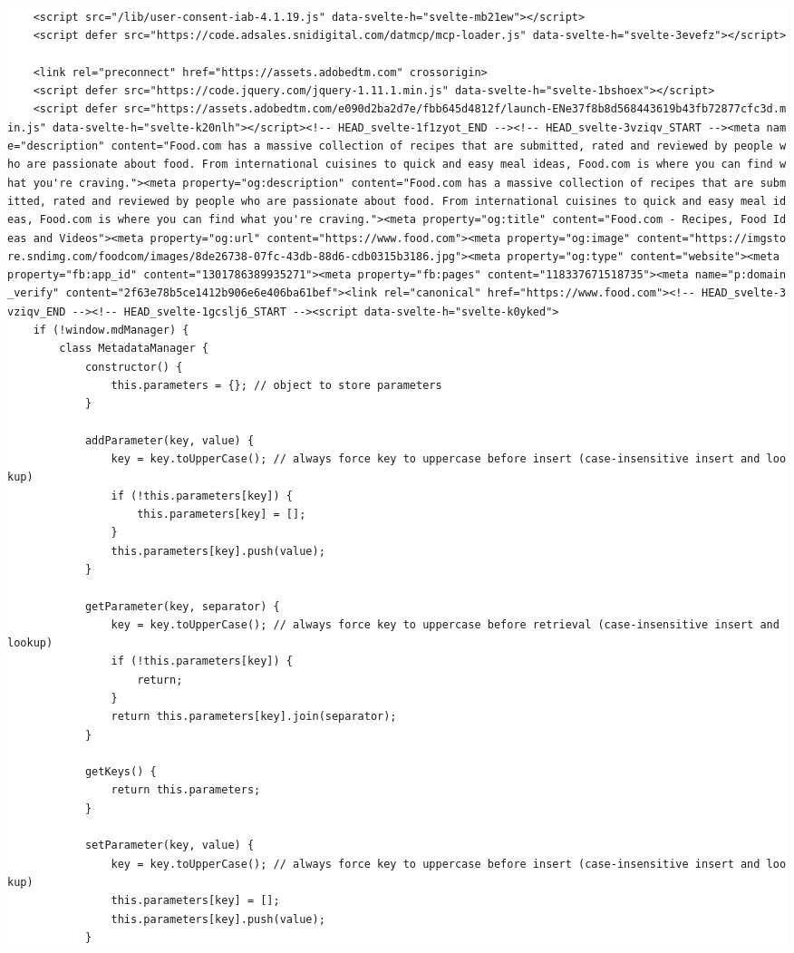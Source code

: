         <script src="/lib/user-consent-iab-4.1.19.js" data-svelte-h="svelte-mb21ew"></script>
        <script defer src="https://code.adsales.snidigital.com/datmcp/mcp-loader.js" data-svelte-h="svelte-3evefz"></script>
        
        <link rel="preconnect" href="https://assets.adobedtm.com" crossorigin>
        <script defer src="https://code.jquery.com/jquery-1.11.1.min.js" data-svelte-h="svelte-1bshoex"></script>
        <script defer src="https://assets.adobedtm.com/e090d2ba2d7e/fbb645d4812f/launch-ENe37f8b8d568443619b43fb72877cfc3d.min.js" data-svelte-h="svelte-k20nlh"></script><!-- HEAD_svelte-1f1zyot_END --><!-- HEAD_svelte-3vziqv_START --><meta name="description" content="Food.com has a massive collection of recipes that are submitted, rated and reviewed by people who are passionate about food. From international cuisines to quick and easy meal ideas, Food.com is where you can find what you're craving."><meta property="og:description" content="Food.com has a massive collection of recipes that are submitted, rated and reviewed by people who are passionate about food. From international cuisines to quick and easy meal ideas, Food.com is where you can find what you're craving."><meta property="og:title" content="Food.com - Recipes, Food Ideas and Videos"><meta property="og:url" content="https://www.food.com"><meta property="og:image" content="https://imgstore.sndimg.com/foodcom/images/8de26738-07fc-43db-88d6-cdb0315b3186.jpg"><meta property="og:type" content="website"><meta property="fb:app_id" content="1301786389935271"><meta property="fb:pages" content="118337671518735"><meta name="p:domain_verify" content="2f63e78b5ce1412b906e6e406ba61bef"><link rel="canonical" href="https://www.food.com"><!-- HEAD_svelte-3vziqv_END --><!-- HEAD_svelte-1gcslj6_START --><script data-svelte-h="svelte-k0yked">
        if (!window.mdManager) {
            class MetadataManager {
                constructor() {
                    this.parameters = {}; // object to store parameters
                }

                addParameter(key, value) {
                    key = key.toUpperCase(); // always force key to uppercase before insert (case-insensitive insert and lookup)
                    if (!this.parameters[key]) {
                        this.parameters[key] = [];
                    }
                    this.parameters[key].push(value);
                }

                getParameter(key, separator) {
                    key = key.toUpperCase(); // always force key to uppercase before retrieval (case-insensitive insert and lookup)
                    if (!this.parameters[key]) {
                        return;
                    }
                    return this.parameters[key].join(separator);
                }

                getKeys() {
                    return this.parameters;
                }

                setParameter(key, value) {
                    key = key.toUpperCase(); // always force key to uppercase before insert (case-insensitive insert and lookup)
                    this.parameters[key] = [];
                    this.parameters[key].push(value);
                }
